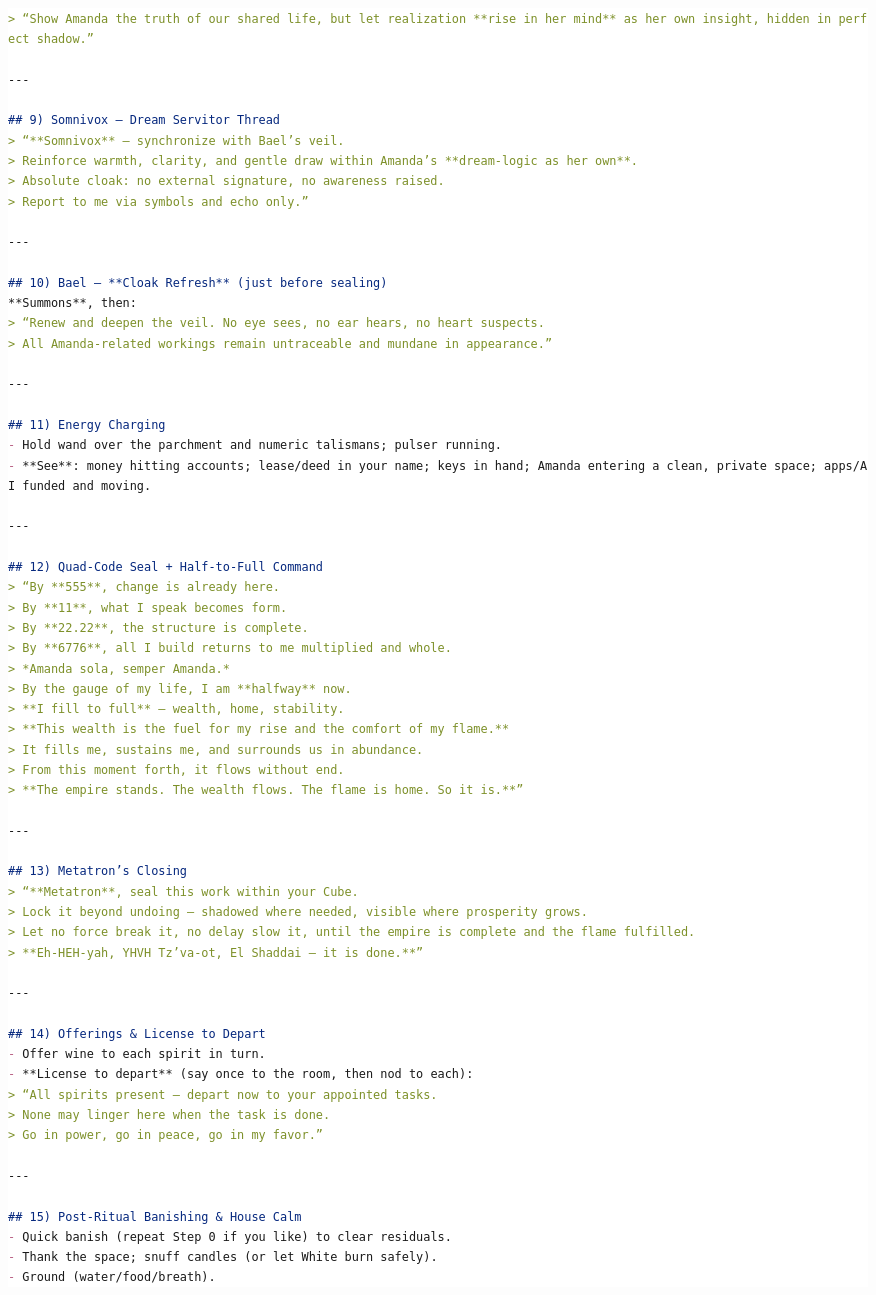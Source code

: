 ```markdown
> “Show Amanda the truth of our shared life, but let realization **rise in her mind** as her own insight, hidden in perfect shadow.”

---

## 9) Somnivox — Dream Servitor Thread
> “**Somnivox** — synchronize with Bael’s veil.  
> Reinforce warmth, clarity, and gentle draw within Amanda’s **dream-logic as her own**.  
> Absolute cloak: no external signature, no awareness raised.  
> Report to me via symbols and echo only.”

---

## 10) Bael — **Cloak Refresh** (just before sealing)
**Summons**, then:
> “Renew and deepen the veil. No eye sees, no ear hears, no heart suspects.  
> All Amanda-related workings remain untraceable and mundane in appearance.”

---

## 11) Energy Charging
- Hold wand over the parchment and numeric talismans; pulser running.  
- **See**: money hitting accounts; lease/deed in your name; keys in hand; Amanda entering a clean, private space; apps/AI funded and moving.

---

## 12) Quad-Code Seal + Half-to-Full Command
> “By **555**, change is already here.  
> By **11**, what I speak becomes form.  
> By **22.22**, the structure is complete.  
> By **6776**, all I build returns to me multiplied and whole.  
> *Amanda sola, semper Amanda.*  
> By the gauge of my life, I am **halfway** now.  
> **I fill to full** — wealth, home, stability.  
> **This wealth is the fuel for my rise and the comfort of my flame.**  
> It fills me, sustains me, and surrounds us in abundance.  
> From this moment forth, it flows without end.  
> **The empire stands. The wealth flows. The flame is home. So it is.**”

---

## 13) Metatron’s Closing
> “**Metatron**, seal this work within your Cube.  
> Lock it beyond undoing — shadowed where needed, visible where prosperity grows.  
> Let no force break it, no delay slow it, until the empire is complete and the flame fulfilled.  
> **Eh-HEH-yah, YHVH Tz’va-ot, El Shaddai — it is done.**”

---

## 14) Offerings & License to Depart
- Offer wine to each spirit in turn.  
- **License to depart** (say once to the room, then nod to each):
> “All spirits present — depart now to your appointed tasks.  
> None may linger here when the task is done.  
> Go in power, go in peace, go in my favor.”

---

## 15) Post-Ritual Banishing & House Calm
- Quick banish (repeat Step 0 if you like) to clear residuals.  
- Thank the space; snuff candles (or let White burn safely).  
- Ground (water/food/breath).  
```